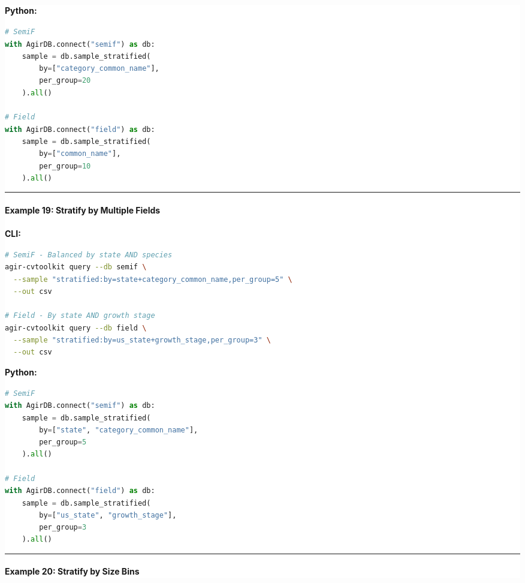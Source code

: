 **Python:**
```python
# SemiF
with AgirDB.connect("semif") as db:
    sample = db.sample_stratified(
        by=["category_common_name"],
        per_group=20
    ).all()

# Field
with AgirDB.connect("field") as db:
    sample = db.sample_stratified(
        by=["common_name"],
        per_group=10
    ).all()
```

---

#### Example 19: Stratify by Multiple Fields

**CLI:**
```bash
# SemiF - Balanced by state AND species
agir-cvtoolkit query --db semif \
  --sample "stratified:by=state+category_common_name,per_group=5" \
  --out csv

# Field - By state AND growth stage
agir-cvtoolkit query --db field \
  --sample "stratified:by=us_state+growth_stage,per_group=3" \
  --out csv
```

**Python:**
```python
# SemiF
with AgirDB.connect("semif") as db:
    sample = db.sample_stratified(
        by=["state", "category_common_name"],
        per_group=5
    ).all()

# Field
with AgirDB.connect("field") as db:
    sample = db.sample_stratified(
        by=["us_state", "growth_stage"],
        per_group=3
    ).all()
```

---

#### Example 20: Stratify by Size Bins
